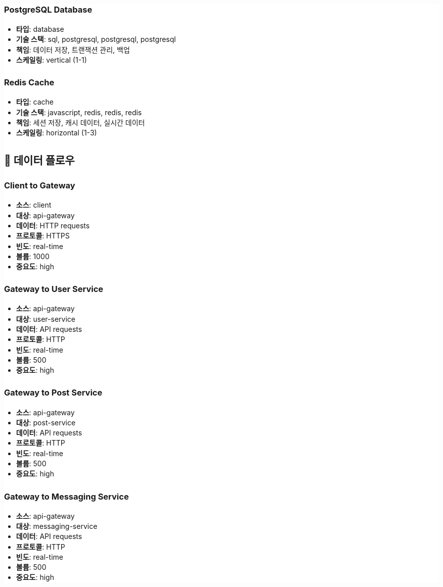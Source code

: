 
### PostgreSQL Database
- **타입**: database
- **기술 스택**: sql, postgresql, postgresql, postgresql
- **책임**: 데이터 저장, 트랜잭션 관리, 백업
- **스케일링**: vertical (1-1)


### Redis Cache
- **타입**: cache
- **기술 스택**: javascript, redis, redis, redis
- **책임**: 세션 저장, 캐시 데이터, 실시간 데이터
- **스케일링**: horizontal (1-3)


## 🔄 데이터 플로우

### Client to Gateway
- **소스**: client
- **대상**: api-gateway
- **데이터**: HTTP requests
- **프로토콜**: HTTPS
- **빈도**: real-time
- **볼륨**: 1000
- **중요도**: high


### Gateway to User Service
- **소스**: api-gateway
- **대상**: user-service
- **데이터**: API requests
- **프로토콜**: HTTP
- **빈도**: real-time
- **볼륨**: 500
- **중요도**: high


### Gateway to Post Service
- **소스**: api-gateway
- **대상**: post-service
- **데이터**: API requests
- **프로토콜**: HTTP
- **빈도**: real-time
- **볼륨**: 500
- **중요도**: high


### Gateway to Messaging Service
- **소스**: api-gateway
- **대상**: messaging-service
- **데이터**: API requests
- **프로토콜**: HTTP
- **빈도**: real-time
- **볼륨**: 500
- **중요도**: high
